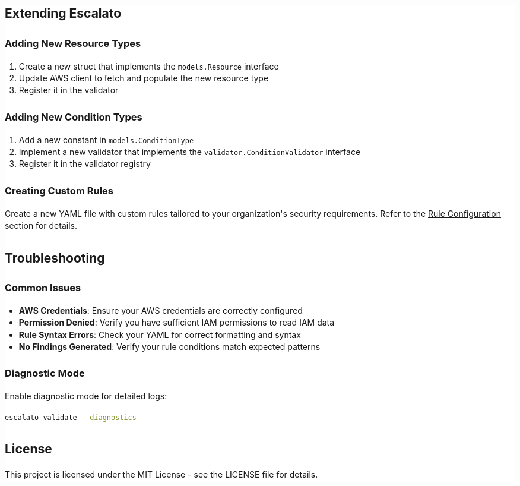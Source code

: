 ## Extending Escalato

### Adding New Resource Types

1. Create a new struct that implements the `models.Resource` interface
2. Update AWS client to fetch and populate the new resource type
3. Register it in the validator

### Adding New Condition Types

1. Add a new constant in `models.ConditionType`
2. Implement a new validator that implements the `validator.ConditionValidator` interface
3. Register it in the validator registry

### Creating Custom Rules

Create a new YAML file with custom rules tailored to your organization's security requirements. Refer to the [Rule Configuration](#rule-configuration) section for details.

## Troubleshooting

### Common Issues

- **AWS Credentials**: Ensure your AWS credentials are correctly configured
- **Permission Denied**: Verify you have sufficient IAM permissions to read IAM data
- **Rule Syntax Errors**: Check your YAML for correct formatting and syntax
- **No Findings Generated**: Verify your rule conditions match expected patterns

### Diagnostic Mode

Enable diagnostic mode for detailed logs:

```bash
escalato validate --diagnostics
```

## License

This project is licensed under the MIT License - see the LICENSE file for details.